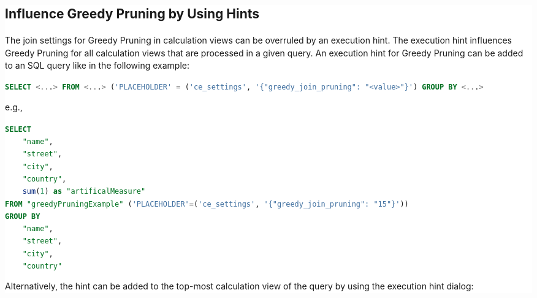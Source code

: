 ## Influence Greedy Pruning by Using Hints 
The join settings for Greedy Pruning in calculation views can be overruled by an execution hint. The execution hint influences Greedy Pruning for all calculation views that are processed in a given query. An execution hint for Greedy Pruning can be added to an SQL query like in the following example:

```SQL
SELECT <...> FROM <...> ('PLACEHOLDER' = ('ce_settings', '{"greedy_join_pruning": "<value>"}') GROUP BY <...>
```

e.g., 

```SQL
SELECT 
	"name",
	"street",
	"city",
	"country",
    sum(1) as "artificalMeasure"
FROM "greedyPruningExample" ('PLACEHOLDER'=('ce_settings', '{"greedy_join_pruning": "15"}'))
GROUP BY 
    "name", 
    "street", 
    "city", 
    "country" 
```

Alternatively, the hint can be added to the top-most calculation view of the query by using the execution hint dialog:
